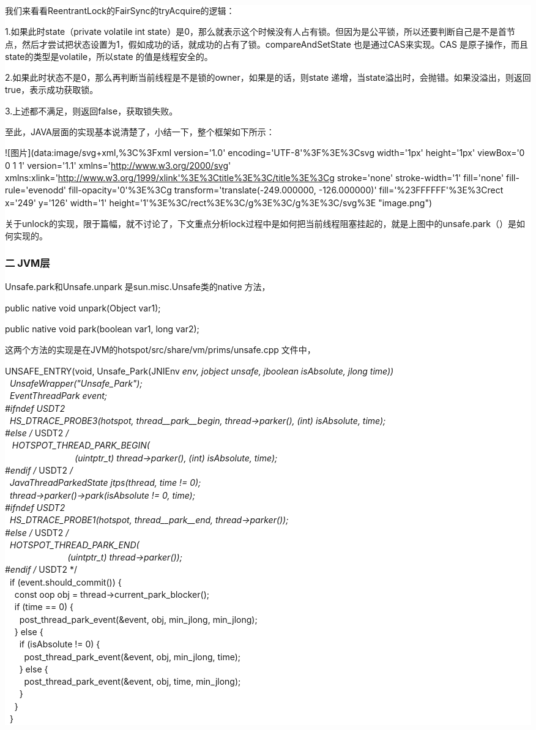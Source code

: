  

我们来看看ReentrantLock的FairSync的tryAcquire的逻辑：

  

1.如果此时state（private volatile int state）是0，那么就表示这个时候没有人占有锁。但因为是公平锁，所以还要判断自己是不是首节点，然后才尝试把状态设置为1，假如成功的话，就成功的占有了锁。compareAndSetState 也是通过CAS来实现。CAS 是原子操作，而且state的类型是volatile，所以state 的值是线程安全的。

  

2.如果此时状态不是0，那么再判断当前线程是不是锁的owner，如果是的话，则state 递增，当state溢出时，会抛错。如果没溢出，则返回true，表示成功获取锁。

  

3.上述都不满足，则返回false，获取锁失败。

  

至此，JAVA层面的实现基本说清楚了，小结一下，整个框架如下所示：

  

![图片](data:image/svg+xml,%3C%3Fxml version='1.0' encoding='UTF-8'%3F%3E%3Csvg width='1px' height='1px' viewBox='0 0 1 1' version='1.1' xmlns='http://www.w3.org/2000/svg' xmlns:xlink='http://www.w3.org/1999/xlink'%3E%3Ctitle%3E%3C/title%3E%3Cg stroke='none' stroke-width='1' fill='none' fill-rule='evenodd' fill-opacity='0'%3E%3Cg transform='translate(-249.000000, -126.000000)' fill='%23FFFFFF'%3E%3Crect x='249' y='126' width='1' height='1'%3E%3C/rect%3E%3C/g%3E%3C/g%3E%3C/svg%3E "image.png")

  

关于unlock的实现，限于篇幅，就不讨论了，下文重点分析lock过程中是如何把当前线程阻塞挂起的，就是上图中的unsafe.park（）是如何实现的。

  

### **二 JVM层**

  

Unsafe.park和Unsafe.unpark 是sun.misc.Unsafe类的native 方法，

  

public native void unpark(Object var1);  
  
public native void park(boolean var1, long var2);

  

这两个方法的实现是在JVM的hotspot/src/share/vm/prims/unsafe.cpp 文件中，

  

UNSAFE_ENTRY(void, Unsafe_Park(JNIEnv *env, jobject unsafe, jboolean isAbsolute, jlong time))  
  UnsafeWrapper("Unsafe_Park");  
  EventThreadPark event;  
#ifndef USDT2  
  HS_DTRACE_PROBE3(hotspot, thread__park__begin, thread->parker(), (int) isAbsolute, time);  
#else /* USDT2 */  
   HOTSPOT_THREAD_PARK_BEGIN(  
                             (uintptr_t) thread->parker(), (int) isAbsolute, time);  
#endif /* USDT2 */  
  JavaThreadParkedState jtps(thread, time != 0);  
  thread->parker()->park(isAbsolute != 0, time);  
#ifndef USDT2  
  HS_DTRACE_PROBE1(hotspot, thread__park__end, thread->parker());  
#else /* USDT2 */  
  HOTSPOT_THREAD_PARK_END(  
                          (uintptr_t) thread->parker());  
#endif /* USDT2 */  
  if (event.should_commit()) {  
    const oop obj = thread->current_park_blocker();  
    if (time == 0) {  
      post_thread_park_event(&event, obj, min_jlong, min_jlong);  
    } else {  
      if (isAbsolute != 0) {  
        post_thread_park_event(&event, obj, min_jlong, time);  
      } else {  
        post_thread_park_event(&event, obj, time, min_jlong);  
      }  
    }  
  }  